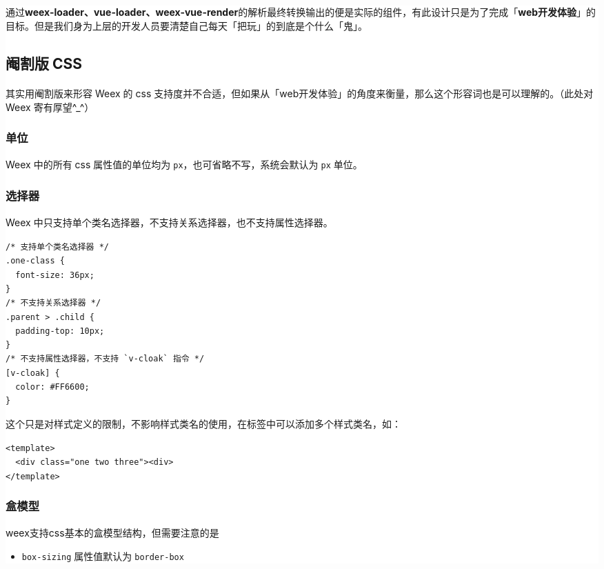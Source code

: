 <p>通过<strong>weex-loader、vue-loader、weex-vue-render</strong>的解析最终转换输出的便是实际的组件，有此设计只是为了完成「<strong>web开发体验</strong>」的目标。但是我们身为上层的开发人员要清楚自己每天「把玩」的到底是个什么「鬼」。</p>
<h2 id="articleHeader18">阉割版 CSS</h2>
<p>其实用阉割版来形容 Weex 的 css 支持度并不合适，但如果从「web开发体验」的角度来衡量，那么这个形容词也是可以理解的。（此处对 Weex 寄有厚望^_^）</p>
<h3 id="articleHeader19">单位</h3>
<p>Weex 中的所有 css 属性值的单位均为 <code>px</code>，也可省略不写，系统会默认为  <code>px</code> 单位。</p>
<h3 id="articleHeader20">选择器</h3>
<p>Weex 中只支持单个类名选择器，不支持关系选择器，也不支持属性选择器。</p>
<div class="widget-codetool" style="display:none;">
      <div class="widget-codetool--inner">
      <span class="selectCode code-tool" data-toggle="tooltip" data-placement="top" title="" data-original-title="全选"></span>
      <span type="button" class="copyCode code-tool" data-toggle="tooltip" data-placement="top" data-clipboard-text="/* 支持单个类名选择器 */
.one-class {
  font-size: 36px;
}
/* 不支持关系选择器 */
.parent > .child {
  padding-top: 10px;
}
/* 不支持属性选择器，不支持 `v-cloak` 指令 */
[v-cloak] {
  color: #FF6600;
}" title="" data-original-title="复制"></span>
      <span type="button" class="saveToNote code-tool" data-toggle="tooltip" data-placement="top" title="" data-original-title="放进笔记"></span>
      </div>
      </div><pre class="css hljs"><code class="css"><span class="hljs-comment">/* 支持单个类名选择器 */</span>
<span class="hljs-selector-class">.one-class</span> {
  <span class="hljs-attribute">font-size</span>: <span class="hljs-number">36px</span>;
}
<span class="hljs-comment">/* 不支持关系选择器 */</span>
<span class="hljs-selector-class">.parent</span> &gt; <span class="hljs-selector-class">.child</span> {
  <span class="hljs-attribute">padding-top</span>: <span class="hljs-number">10px</span>;
}
<span class="hljs-comment">/* 不支持属性选择器，不支持 `v-cloak` 指令 */</span>
<span class="hljs-selector-attr">[v-cloak]</span> {
  <span class="hljs-attribute">color</span>: <span class="hljs-number">#FF6600</span>;
}</code></pre>
<p>这个只是对样式定义的限制，不影响样式类名的使用，在标签中可以添加多个样式类名，如：</p>
<div class="widget-codetool" style="display:none;">
      <div class="widget-codetool--inner">
      <span class="selectCode code-tool" data-toggle="tooltip" data-placement="top" title="" data-original-title="全选"></span>
      <span type="button" class="copyCode code-tool" data-toggle="tooltip" data-placement="top" data-clipboard-text="<template>
  <div class=&quot;one two three&quot;><div>
</template>" title="" data-original-title="复制"></span>
      <span type="button" class="saveToNote code-tool" data-toggle="tooltip" data-placement="top" title="" data-original-title="放进笔记"></span>
      </div>
      </div><pre class="hljs xml"><code><span class="hljs-tag">&lt;<span class="hljs-name">template</span>&gt;</span>
  <span class="hljs-tag">&lt;<span class="hljs-name">div</span> <span class="hljs-attr">class</span>=<span class="hljs-string">"one two three"</span>&gt;</span><span class="hljs-tag">&lt;<span class="hljs-name">div</span>&gt;</span>
<span class="hljs-tag">&lt;/<span class="hljs-name">template</span>&gt;</span></code></pre>
<h3 id="articleHeader21">盒模型</h3>
<p>weex支持css基本的盒模型结构，但需要注意的是</p>
<ul>
<li>
<code>box-sizing</code> 属性值默认为 <code>border-box</code>